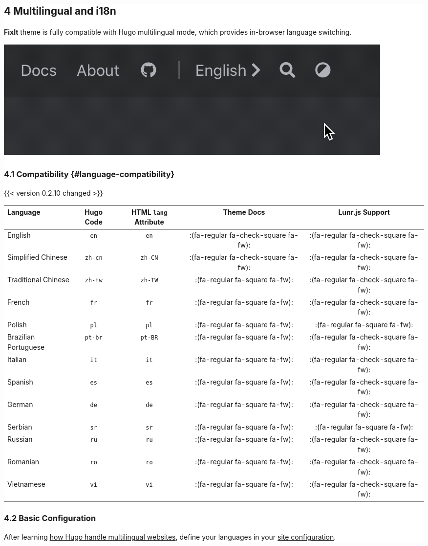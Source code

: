 ## 4 Multilingual and i18n

**FixIt** theme is fully compatible with Hugo multilingual mode, which provides in-browser language switching.

![Language Switch](language-switch.gif "Language Switch")

### 4.1 Compatibility {#language-compatibility}

{{< version 0.2.10 changed >}}

| Language             | Hugo Code | HTML `lang` Attribute | Theme Docs                    | Lunr.js Support               |
|:-------------------- |:---------:|:---------------------:|:-----------------------------:|:-----------------------------:|
| English              | `en`      | `en`                  | :(fa-regular fa-check-square fa-fw): | :(fa-regular fa-check-square fa-fw): |
| Simplified Chinese   | `zh-cn`   | `zh-CN`               | :(fa-regular fa-check-square fa-fw): | :(fa-regular fa-check-square fa-fw): |
| Traditional Chinese  | `zh-tw`   | `zh-TW`               | :(fa-regular fa-square fa-fw):       | :(fa-regular fa-check-square fa-fw): |
| French               | `fr`      | `fr`                  | :(fa-regular fa-square fa-fw):       | :(fa-regular fa-check-square fa-fw): |
| Polish               | `pl`      | `pl`                  | :(fa-regular fa-square fa-fw):       | :(fa-regular fa-square fa-fw):       |
| Brazilian Portuguese | `pt-br`   | `pt-BR`               | :(fa-regular fa-square fa-fw):       | :(fa-regular fa-check-square fa-fw): |
| Italian              | `it`      | `it`                  | :(fa-regular fa-square fa-fw):       | :(fa-regular fa-check-square fa-fw): |
| Spanish              | `es`      | `es`                  | :(fa-regular fa-square fa-fw):       | :(fa-regular fa-check-square fa-fw): |
| German               | `de`      | `de`                  | :(fa-regular fa-square fa-fw):       | :(fa-regular fa-check-square fa-fw): |
| Serbian              | `sr`      | `sr`                  | :(fa-regular fa-square fa-fw):       | :(fa-regular fa-square fa-fw):       |
| Russian              | `ru`      | `ru`                  | :(fa-regular fa-square fa-fw):       | :(fa-regular fa-check-square fa-fw): |
| Romanian             | `ro`      | `ro`                  | :(fa-regular fa-square fa-fw):       | :(fa-regular fa-check-square fa-fw): |
| Vietnamese           | `vi`      | `vi`                  | :(fa-regular fa-square fa-fw):       | :(fa-regular fa-check-square fa-fw): |

### 4.2 Basic Configuration

After learning [how Hugo handle multilingual websites](https://gohugo.io/content-management/multilingual), define your languages in your [site configuration](#site-configuration).
